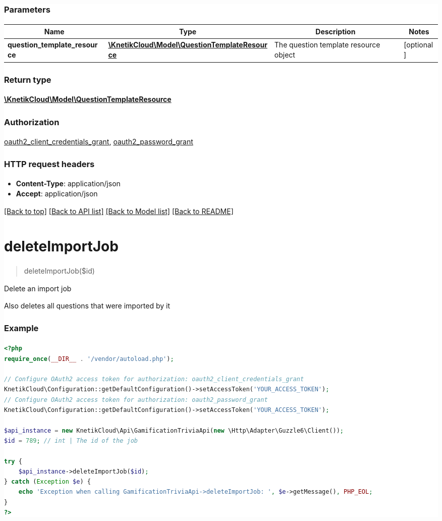 ### Parameters

Name | Type | Description  | Notes
------------- | ------------- | ------------- | -------------
 **question_template_resource** | [**\KnetikCloud\Model\QuestionTemplateResource**](../Model/QuestionTemplateResource.md)| The question template resource object | [optional]

### Return type

[**\KnetikCloud\Model\QuestionTemplateResource**](../Model/QuestionTemplateResource.md)

### Authorization

[oauth2_client_credentials_grant](../../README.md#oauth2_client_credentials_grant), [oauth2_password_grant](../../README.md#oauth2_password_grant)

### HTTP request headers

 - **Content-Type**: application/json
 - **Accept**: application/json

[[Back to top]](#) [[Back to API list]](../../README.md#documentation-for-api-endpoints) [[Back to Model list]](../../README.md#documentation-for-models) [[Back to README]](../../README.md)

# **deleteImportJob**
> deleteImportJob($id)

Delete an import job

Also deletes all questions that were imported by it

### Example
```php
<?php
require_once(__DIR__ . '/vendor/autoload.php');

// Configure OAuth2 access token for authorization: oauth2_client_credentials_grant
KnetikCloud\Configuration::getDefaultConfiguration()->setAccessToken('YOUR_ACCESS_TOKEN');
// Configure OAuth2 access token for authorization: oauth2_password_grant
KnetikCloud\Configuration::getDefaultConfiguration()->setAccessToken('YOUR_ACCESS_TOKEN');

$api_instance = new KnetikCloud\Api\GamificationTriviaApi(new \Http\Adapter\Guzzle6\Client());
$id = 789; // int | The id of the job

try {
    $api_instance->deleteImportJob($id);
} catch (Exception $e) {
    echo 'Exception when calling GamificationTriviaApi->deleteImportJob: ', $e->getMessage(), PHP_EOL;
}
?>
```
